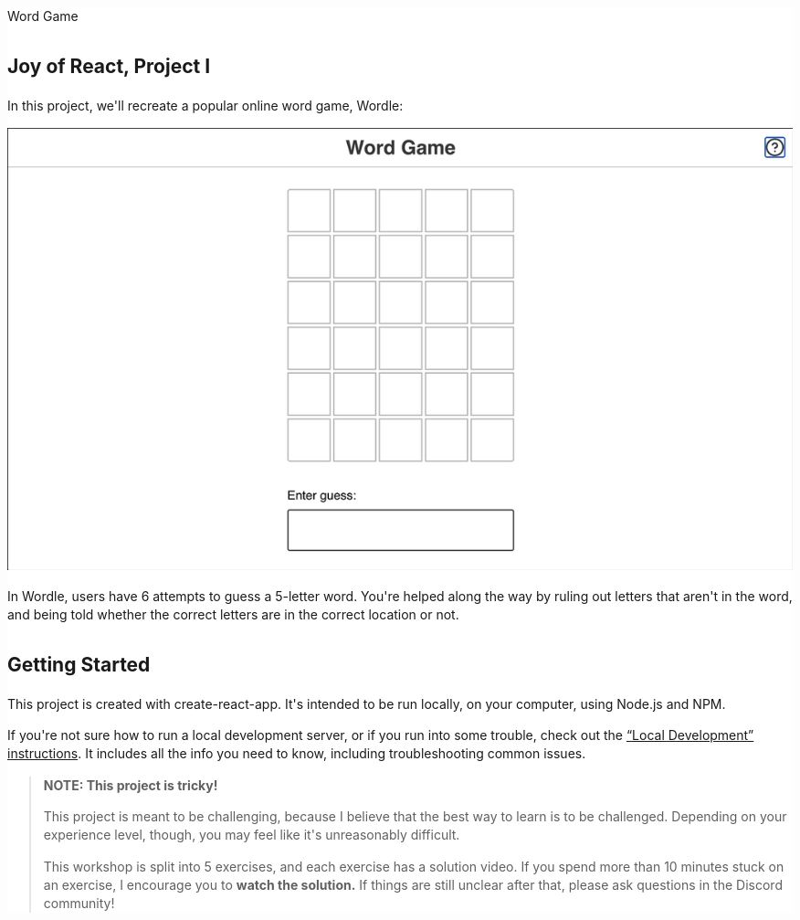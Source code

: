 Word Game

## Joy of React, Project I

In this project, we'll recreate a popular online word game, Wordle:

![Demo showing the finished product, our Wordle clone](docs/wordle-demo.gif)

In Wordle, users have 6 attempts to guess a 5-letter word. You're helped along
the way by ruling out letters that aren't in the word, and being told whether
the correct letters are in the correct location or not.

## Getting Started

This project is created with create-react-app. It's intended to be run locally,
on your computer, using Node.js and NPM.

If you're not sure how to run a local development server, or if you run into
some trouble, check out the [“Local Development”
instructions](https://courses.joshwcomeau.com/joy-of-react/project-wordle/03-dev-server).
It includes all the info you need to know, including troubleshooting common
issues.

> **NOTE: This project is tricky!**
>
> This project is meant to be challenging, because I believe that the best way
> to learn is to be challenged. Depending on your experience level, though, you
> may feel like it's unreasonably difficult.
>
> This workshop is split into 5 exercises, and each exercise has a solution
> video. If you spend more than 10 minutes stuck on an exercise, I encourage
> you to **watch the solution.** If things are still unclear after that, please
> ask questions in the Discord community!
